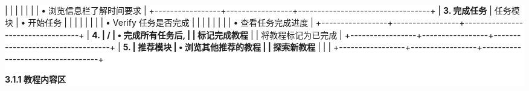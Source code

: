 |                 |                 |                                  |
|                 |                 | • 浏览信息栏了解时间要求         |
+-----------------+-----------------+----------------------------------+
| **3. 完成任务** | 任务模块        | • 开始任务                       |
|                 |                 |                                  |
|                 |                 | • Verify 任务是否完成            |
|                 |                 |                                  |
|                 |                 | • 查看任务完成进度               |
+-----------------+-----------------+----------------------------------+
| **4.            | /               | • 完成所有任务后,                |
| 标记完成教程**  |                 | 将教程标记为已完成               |
+-----------------+-----------------+----------------------------------+
| **5.            | 推荐模块        | • 浏览其他推荐的教程             |
| 探索新教程**    |                 |                                  |
+-----------------+-----------------+----------------------------------+

**3.1.1 教程内容区**

